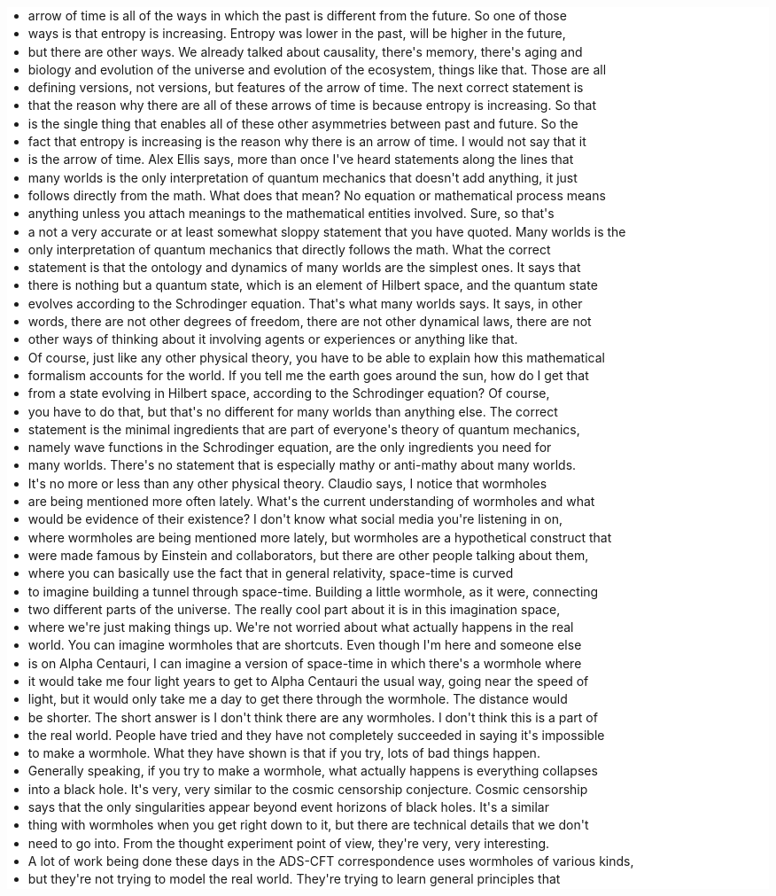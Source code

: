 *  arrow of time is all of the ways in which the past is different from the future. So one of those
*  ways is that entropy is increasing. Entropy was lower in the past, will be higher in the future,
*  but there are other ways. We already talked about causality, there's memory, there's aging and
*  biology and evolution of the universe and evolution of the ecosystem, things like that. Those are all
*  defining versions, not versions, but features of the arrow of time. The next correct statement is
*  that the reason why there are all of these arrows of time is because entropy is increasing. So that
*  is the single thing that enables all of these other asymmetries between past and future. So the
*  fact that entropy is increasing is the reason why there is an arrow of time. I would not say that it
*  is the arrow of time. Alex Ellis says, more than once I've heard statements along the lines that
*  many worlds is the only interpretation of quantum mechanics that doesn't add anything, it just
*  follows directly from the math. What does that mean? No equation or mathematical process means
*  anything unless you attach meanings to the mathematical entities involved. Sure, so that's
*  a not a very accurate or at least somewhat sloppy statement that you have quoted. Many worlds is the
*  only interpretation of quantum mechanics that directly follows the math. What the correct
*  statement is that the ontology and dynamics of many worlds are the simplest ones. It says that
*  there is nothing but a quantum state, which is an element of Hilbert space, and the quantum state
*  evolves according to the Schrodinger equation. That's what many worlds says. It says, in other
*  words, there are not other degrees of freedom, there are not other dynamical laws, there are not
*  other ways of thinking about it involving agents or experiences or anything like that.
*  Of course, just like any other physical theory, you have to be able to explain how this mathematical
*  formalism accounts for the world. If you tell me the earth goes around the sun, how do I get that
*  from a state evolving in Hilbert space, according to the Schrodinger equation? Of course,
*  you have to do that, but that's no different for many worlds than anything else. The correct
*  statement is the minimal ingredients that are part of everyone's theory of quantum mechanics,
*  namely wave functions in the Schrodinger equation, are the only ingredients you need for
*  many worlds. There's no statement that is especially mathy or anti-mathy about many worlds.
*  It's no more or less than any other physical theory. Claudio says, I notice that wormholes
*  are being mentioned more often lately. What's the current understanding of wormholes and what
*  would be evidence of their existence? I don't know what social media you're listening in on,
*  where wormholes are being mentioned more lately, but wormholes are a hypothetical construct that
*  were made famous by Einstein and collaborators, but there are other people talking about them,
*  where you can basically use the fact that in general relativity, space-time is curved
*  to imagine building a tunnel through space-time. Building a little wormhole, as it were, connecting
*  two different parts of the universe. The really cool part about it is in this imagination space,
*  where we're just making things up. We're not worried about what actually happens in the real
*  world. You can imagine wormholes that are shortcuts. Even though I'm here and someone else
*  is on Alpha Centauri, I can imagine a version of space-time in which there's a wormhole where
*  it would take me four light years to get to Alpha Centauri the usual way, going near the speed of
*  light, but it would only take me a day to get there through the wormhole. The distance would
*  be shorter. The short answer is I don't think there are any wormholes. I don't think this is a part of
*  the real world. People have tried and they have not completely succeeded in saying it's impossible
*  to make a wormhole. What they have shown is that if you try, lots of bad things happen.
*  Generally speaking, if you try to make a wormhole, what actually happens is everything collapses
*  into a black hole. It's very, very similar to the cosmic censorship conjecture. Cosmic censorship
*  says that the only singularities appear beyond event horizons of black holes. It's a similar
*  thing with wormholes when you get right down to it, but there are technical details that we don't
*  need to go into. From the thought experiment point of view, they're very, very interesting.
*  A lot of work being done these days in the ADS-CFT correspondence uses wormholes of various kinds,
*  but they're not trying to model the real world. They're trying to learn general principles that